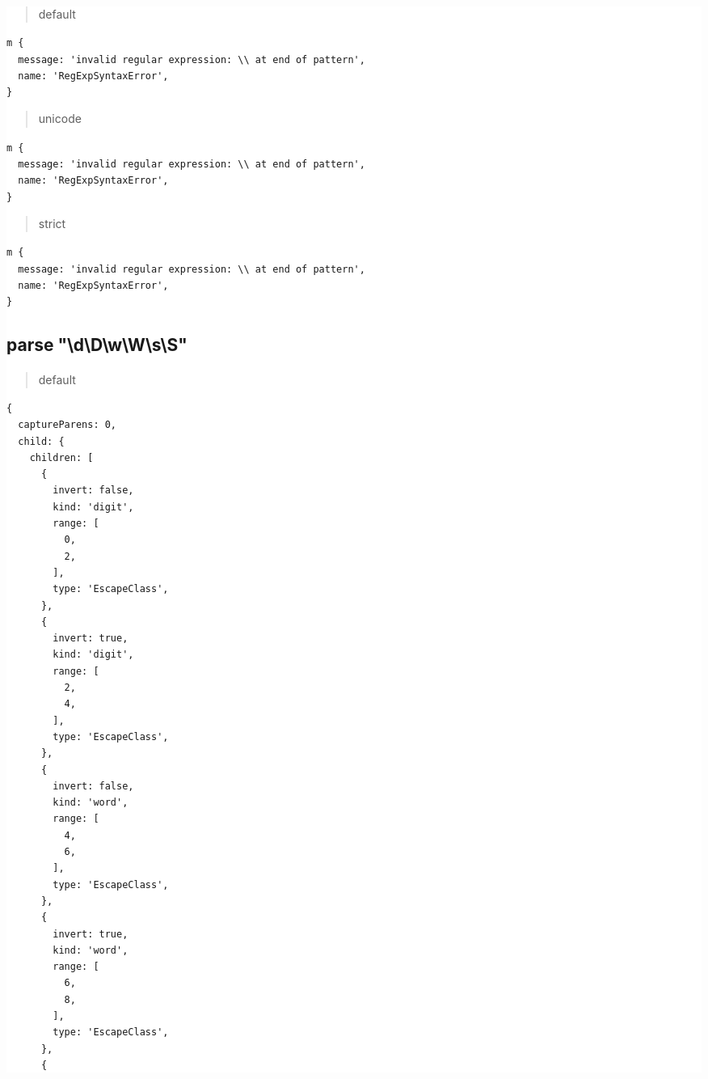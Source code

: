 > default

    m {
      message: 'invalid regular expression: \\ at end of pattern',
      name: 'RegExpSyntaxError',
    }

> unicode

    m {
      message: 'invalid regular expression: \\ at end of pattern',
      name: 'RegExpSyntaxError',
    }

> strict

    m {
      message: 'invalid regular expression: \\ at end of pattern',
      name: 'RegExpSyntaxError',
    }

## parse "\\d\\D\\w\\W\\s\\S"

> default

    {
      captureParens: 0,
      child: {
        children: [
          {
            invert: false,
            kind: 'digit',
            range: [
              0,
              2,
            ],
            type: 'EscapeClass',
          },
          {
            invert: true,
            kind: 'digit',
            range: [
              2,
              4,
            ],
            type: 'EscapeClass',
          },
          {
            invert: false,
            kind: 'word',
            range: [
              4,
              6,
            ],
            type: 'EscapeClass',
          },
          {
            invert: true,
            kind: 'word',
            range: [
              6,
              8,
            ],
            type: 'EscapeClass',
          },
          {